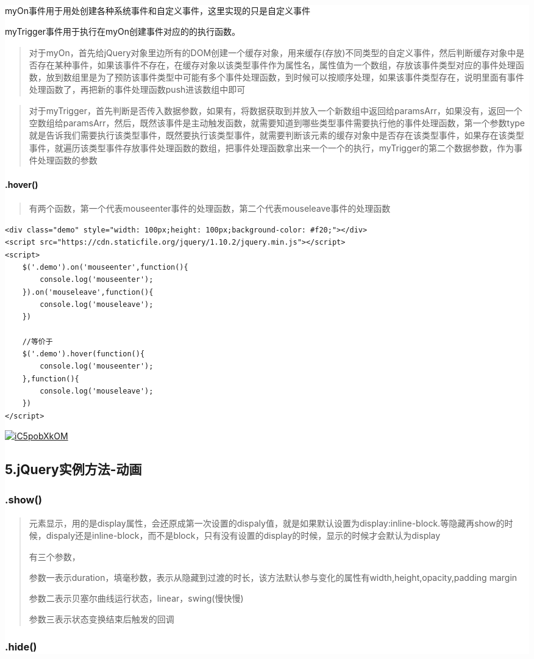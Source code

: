 myOn事件用于用处创建各种系统事件和自定义事件，这里实现的只是自定义事件

myTrigger事件用于执行在myOn创建事件对应的的执行函数。

> 对于myOn，首先给jQuery对象里边所有的DOM创建一个缓存对象，用来缓存(存放)不同类型的自定义事件，然后判断缓存对象中是否存在某种事件，如果该事件不存在，在缓存对象以该类型事件作为属性名，属性值为一个数组，存放该事件类型对应的事件处理函数，放到数组里是为了预防该事件类型中可能有多个事件处理函数，到时候可以按顺序处理，如果该事件类型存在，说明里面有事件处理函数了，再把新的事件处理函数push进该数组中即可

> 对于myTrigger，首先判断是否传入数据参数，如果有，将数据获取到并放入一个新数组中返回给paramsArr，如果没有，返回一个空数组给paramsArr，然后，既然该事件是主动触发函数，就需要知道到哪些类型事件需要执行他的事件处理函数，第一个参数type就是告诉我们需要执行该类型事件，既然要执行该类型事件，就需要判断该元素的缓存对象中是否存在该类型事件，如果存在该类型事件，就遍历该类型事件存放事件处理函数的数组，把事件处理函数拿出来一个一个的执行，myTrigger的第二个数据参数，作为事件处理函数的参数

#### .hover()

> 有两个函数，第一个代表mouseenter事件的处理函数，第二个代表mouseleave事件的处理函数

```
<div class="demo" style="width: 100px;height: 100px;background-color: #f20;"></div>
<script src="https://cdn.staticfile.org/jquery/1.10.2/jquery.min.js"></script>
<script>
    $('.demo').on('mouseenter',function(){
        console.log('mouseenter');
    }).on('mouseleave',function(){
        console.log('mouseleave');
    })

    //等价于
    $('.demo').hover(function(){
        console.log('mouseenter');
    },function(){
        console.log('mouseleave');
    })
</script>
```

[![iC5pobXkOM]()](https://github.com/huangshaomo/note2/blob/master/Jquery.md)

## 5.jQuery实例方法-动画

### .show()

> 元素显示，用的是display属性，会还原成第一次设置的dispaly值，就是如果默认设置为display:inline-block.等隐藏再show的时候，dispaly还是inline-block，而不是block，只有没有设置的display的时候，显示的时候才会默认为display
>
> 有三个参数，
>
> 参数一表示duration，填毫秒数，表示从隐藏到过渡的时长，该方法默认参与变化的属性有width,height,opacity,padding margin
>
> 参数二表示贝塞尔曲线运行状态，linear，swing(慢快慢)
>
> 参数三表示状态变换结束后触发的回调

### .hide()
